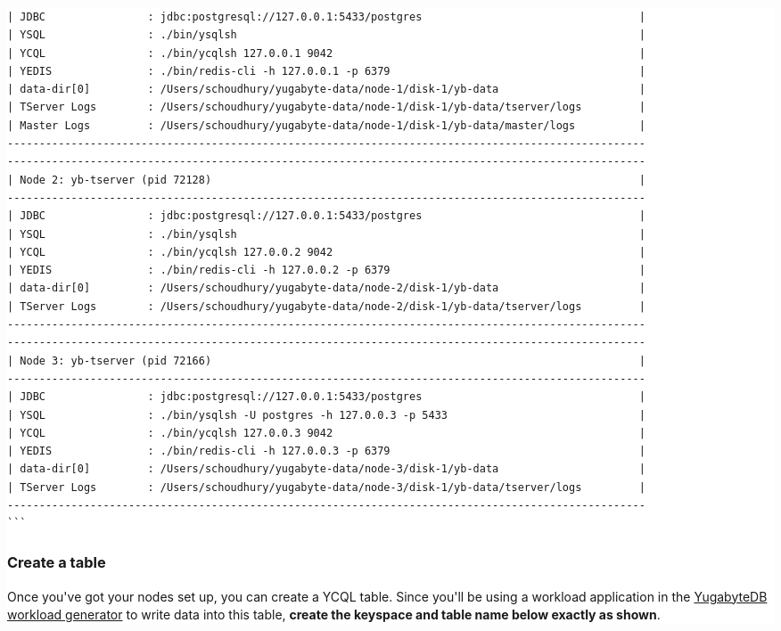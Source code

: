     | JDBC                : jdbc:postgresql://127.0.0.1:5433/postgres                                  |
    | YSQL                : ./bin/ysqlsh                                                               |
    | YCQL                : ./bin/ycqlsh 127.0.0.1 9042                                                |
    | YEDIS               : ./bin/redis-cli -h 127.0.0.1 -p 6379                                       |
    | data-dir[0]         : /Users/schoudhury/yugabyte-data/node-1/disk-1/yb-data                      |
    | TServer Logs        : /Users/schoudhury/yugabyte-data/node-1/disk-1/yb-data/tserver/logs         |
    | Master Logs         : /Users/schoudhury/yugabyte-data/node-1/disk-1/yb-data/master/logs          |
    ----------------------------------------------------------------------------------------------------
    ----------------------------------------------------------------------------------------------------
    | Node 2: yb-tserver (pid 72128)                                                                   |
    ----------------------------------------------------------------------------------------------------
    | JDBC                : jdbc:postgresql://127.0.0.1:5433/postgres                                  |
    | YSQL                : ./bin/ysqlsh                                                               |
    | YCQL                : ./bin/ycqlsh 127.0.0.2 9042                                                |
    | YEDIS               : ./bin/redis-cli -h 127.0.0.2 -p 6379                                       |
    | data-dir[0]         : /Users/schoudhury/yugabyte-data/node-2/disk-1/yb-data                      |
    | TServer Logs        : /Users/schoudhury/yugabyte-data/node-2/disk-1/yb-data/tserver/logs         |
    ----------------------------------------------------------------------------------------------------
    ----------------------------------------------------------------------------------------------------
    | Node 3: yb-tserver (pid 72166)                                                                   |
    ----------------------------------------------------------------------------------------------------
    | JDBC                : jdbc:postgresql://127.0.0.1:5433/postgres                                  |
    | YSQL                : ./bin/ysqlsh -U postgres -h 127.0.0.3 -p 5433                              |
    | YCQL                : ./bin/ycqlsh 127.0.0.3 9042                                                |
    | YEDIS               : ./bin/redis-cli -h 127.0.0.3 -p 6379                                       |
    | data-dir[0]         : /Users/schoudhury/yugabyte-data/node-3/disk-1/yb-data                      |
    | TServer Logs        : /Users/schoudhury/yugabyte-data/node-3/disk-1/yb-data/tserver/logs         |
    ----------------------------------------------------------------------------------------------------
    ```

### Create a table

Once you've got your nodes set up, you can create a YCQL table. Since you'll be using a workload application in the [YugabyteDB workload generator](https://github.com/yugabyte/yb-sample-apps) to write data into this table, **create the keyspace and table name below exactly as shown**.

